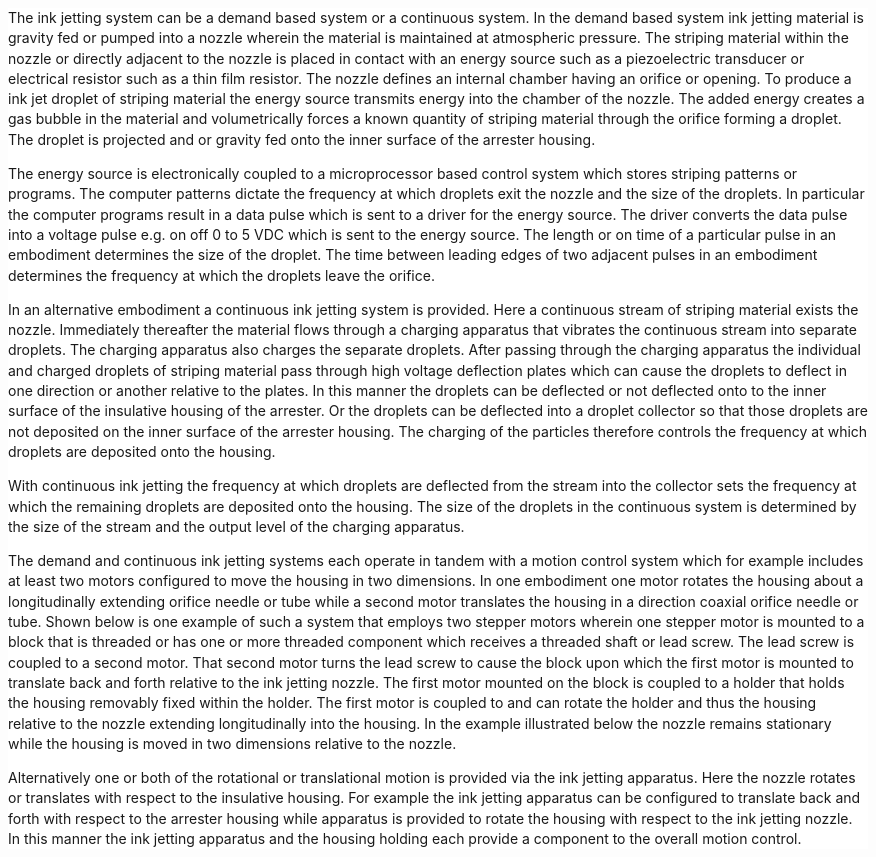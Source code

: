 The ink jetting system can be a demand based system or a continuous system. In the demand based system ink jetting material is gravity fed or pumped into a nozzle wherein the material is maintained at atmospheric pressure. The striping material within the nozzle or directly adjacent to the nozzle is placed in contact with an energy source such as a piezoelectric transducer or electrical resistor such as a thin film resistor. The nozzle defines an internal chamber having an orifice or opening. To produce a ink jet droplet of striping material the energy source transmits energy into the chamber of the nozzle. The added energy creates a gas bubble in the material and volumetrically forces a known quantity of striping material through the orifice forming a droplet. The droplet is projected and or gravity fed onto the inner surface of the arrester housing.

The energy source is electronically coupled to a microprocessor based control system which stores striping patterns or programs. The computer patterns dictate the frequency at which droplets exit the nozzle and the size of the droplets. In particular the computer programs result in a data pulse which is sent to a driver for the energy source. The driver converts the data pulse into a voltage pulse e.g. on off 0 to 5 VDC which is sent to the energy source. The length or on time of a particular pulse in an embodiment determines the size of the droplet. The time between leading edges of two adjacent pulses in an embodiment determines the frequency at which the droplets leave the orifice.

In an alternative embodiment a continuous ink jetting system is provided. Here a continuous stream of striping material exists the nozzle. Immediately thereafter the material flows through a charging apparatus that vibrates the continuous stream into separate droplets. The charging apparatus also charges the separate droplets. After passing through the charging apparatus the individual and charged droplets of striping material pass through high voltage deflection plates which can cause the droplets to deflect in one direction or another relative to the plates. In this manner the droplets can be deflected or not deflected onto to the inner surface of the insulative housing of the arrester. Or the droplets can be deflected into a droplet collector so that those droplets are not deposited on the inner surface of the arrester housing. The charging of the particles therefore controls the frequency at which droplets are deposited onto the housing.

With continuous ink jetting the frequency at which droplets are deflected from the stream into the collector sets the frequency at which the remaining droplets are deposited onto the housing. The size of the droplets in the continuous system is determined by the size of the stream and the output level of the charging apparatus.

The demand and continuous ink jetting systems each operate in tandem with a motion control system which for example includes at least two motors configured to move the housing in two dimensions. In one embodiment one motor rotates the housing about a longitudinally extending orifice needle or tube while a second motor translates the housing in a direction coaxial orifice needle or tube. Shown below is one example of such a system that employs two stepper motors wherein one stepper motor is mounted to a block that is threaded or has one or more threaded component which receives a threaded shaft or lead screw. The lead screw is coupled to a second motor. That second motor turns the lead screw to cause the block upon which the first motor is mounted to translate back and forth relative to the ink jetting nozzle. The first motor mounted on the block is coupled to a holder that holds the housing removably fixed within the holder. The first motor is coupled to and can rotate the holder and thus the housing relative to the nozzle extending longitudinally into the housing. In the example illustrated below the nozzle remains stationary while the housing is moved in two dimensions relative to the nozzle.

Alternatively one or both of the rotational or translational motion is provided via the ink jetting apparatus. Here the nozzle rotates or translates with respect to the insulative housing. For example the ink jetting apparatus can be configured to translate back and forth with respect to the arrester housing while apparatus is provided to rotate the housing with respect to the ink jetting nozzle. In this manner the ink jetting apparatus and the housing holding each provide a component to the overall motion control.
